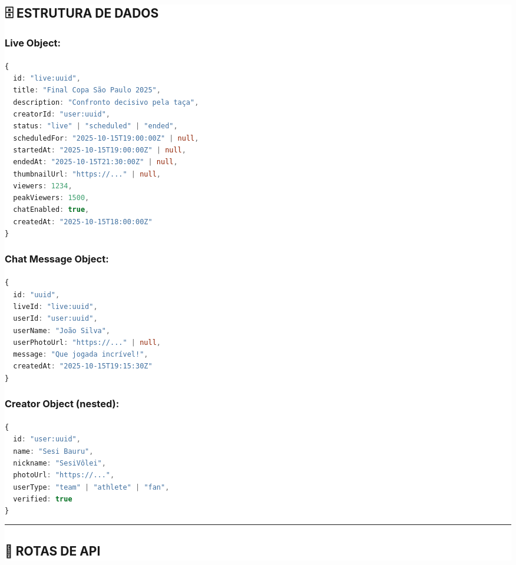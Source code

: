 
## 🗄️ ESTRUTURA DE DADOS

### **Live Object:**
```typescript
{
  id: "live:uuid",
  title: "Final Copa São Paulo 2025",
  description: "Confronto decisivo pela taça",
  creatorId: "user:uuid",
  status: "live" | "scheduled" | "ended",
  scheduledFor: "2025-10-15T19:00:00Z" | null,
  startedAt: "2025-10-15T19:00:00Z" | null,
  endedAt: "2025-10-15T21:30:00Z" | null,
  thumbnailUrl: "https://..." | null,
  viewers: 1234,
  peakViewers: 1500,
  chatEnabled: true,
  createdAt: "2025-10-15T18:00:00Z"
}
```

### **Chat Message Object:**
```typescript
{
  id: "uuid",
  liveId: "live:uuid",
  userId: "user:uuid",
  userName: "João Silva",
  userPhotoUrl: "https://..." | null,
  message: "Que jogada incrível!",
  createdAt: "2025-10-15T19:15:30Z"
}
```

### **Creator Object (nested):**
```typescript
{
  id: "user:uuid",
  name: "Sesi Bauru",
  nickname: "SesiVôlei",
  photoUrl: "https://...",
  userType: "team" | "athlete" | "fan",
  verified: true
}
```

---

## 🔌 ROTAS DE API
